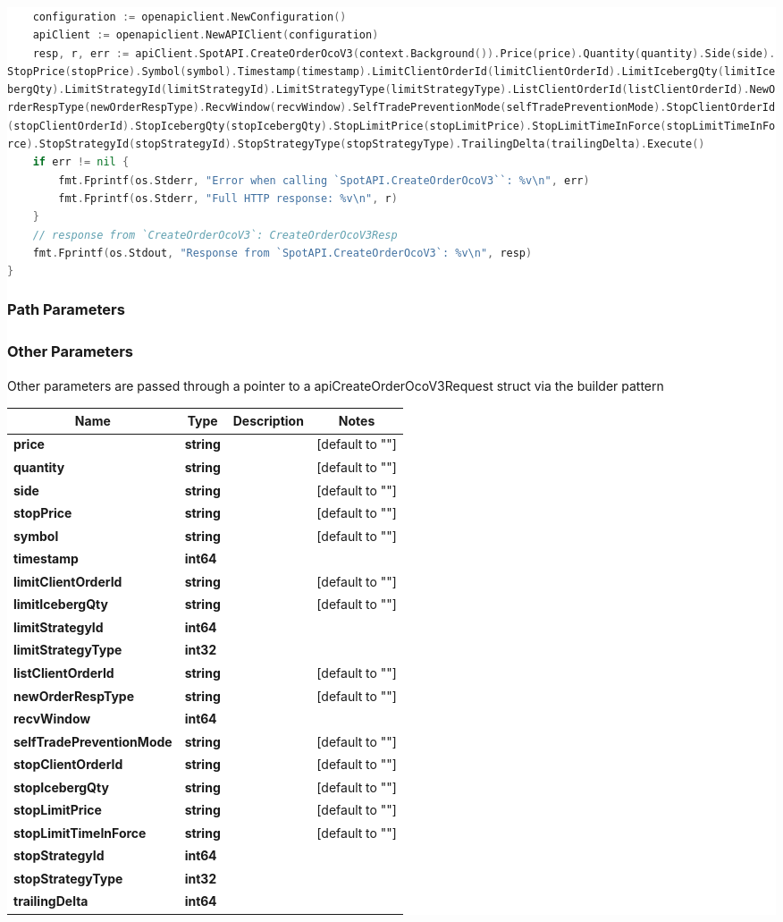 ```go
	configuration := openapiclient.NewConfiguration()
	apiClient := openapiclient.NewAPIClient(configuration)
	resp, r, err := apiClient.SpotAPI.CreateOrderOcoV3(context.Background()).Price(price).Quantity(quantity).Side(side).StopPrice(stopPrice).Symbol(symbol).Timestamp(timestamp).LimitClientOrderId(limitClientOrderId).LimitIcebergQty(limitIcebergQty).LimitStrategyId(limitStrategyId).LimitStrategyType(limitStrategyType).ListClientOrderId(listClientOrderId).NewOrderRespType(newOrderRespType).RecvWindow(recvWindow).SelfTradePreventionMode(selfTradePreventionMode).StopClientOrderId(stopClientOrderId).StopIcebergQty(stopIcebergQty).StopLimitPrice(stopLimitPrice).StopLimitTimeInForce(stopLimitTimeInForce).StopStrategyId(stopStrategyId).StopStrategyType(stopStrategyType).TrailingDelta(trailingDelta).Execute()
	if err != nil {
		fmt.Fprintf(os.Stderr, "Error when calling `SpotAPI.CreateOrderOcoV3``: %v\n", err)
		fmt.Fprintf(os.Stderr, "Full HTTP response: %v\n", r)
	}
	// response from `CreateOrderOcoV3`: CreateOrderOcoV3Resp
	fmt.Fprintf(os.Stdout, "Response from `SpotAPI.CreateOrderOcoV3`: %v\n", resp)
}
```

### Path Parameters



### Other Parameters

Other parameters are passed through a pointer to a apiCreateOrderOcoV3Request struct via the builder pattern


Name | Type | Description  | Notes
------------- | ------------- | ------------- | -------------
 **price** | **string** |  | [default to &quot;&quot;]
 **quantity** | **string** |  | [default to &quot;&quot;]
 **side** | **string** |  | [default to &quot;&quot;]
 **stopPrice** | **string** |  | [default to &quot;&quot;]
 **symbol** | **string** |  | [default to &quot;&quot;]
 **timestamp** | **int64** |  | 
 **limitClientOrderId** | **string** |  | [default to &quot;&quot;]
 **limitIcebergQty** | **string** |  | [default to &quot;&quot;]
 **limitStrategyId** | **int64** |  | 
 **limitStrategyType** | **int32** |  | 
 **listClientOrderId** | **string** |  | [default to &quot;&quot;]
 **newOrderRespType** | **string** |  | [default to &quot;&quot;]
 **recvWindow** | **int64** |  | 
 **selfTradePreventionMode** | **string** |  | [default to &quot;&quot;]
 **stopClientOrderId** | **string** |  | [default to &quot;&quot;]
 **stopIcebergQty** | **string** |  | [default to &quot;&quot;]
 **stopLimitPrice** | **string** |  | [default to &quot;&quot;]
 **stopLimitTimeInForce** | **string** |  | [default to &quot;&quot;]
 **stopStrategyId** | **int64** |  | 
 **stopStrategyType** | **int32** |  | 
 **trailingDelta** | **int64** |  | 
